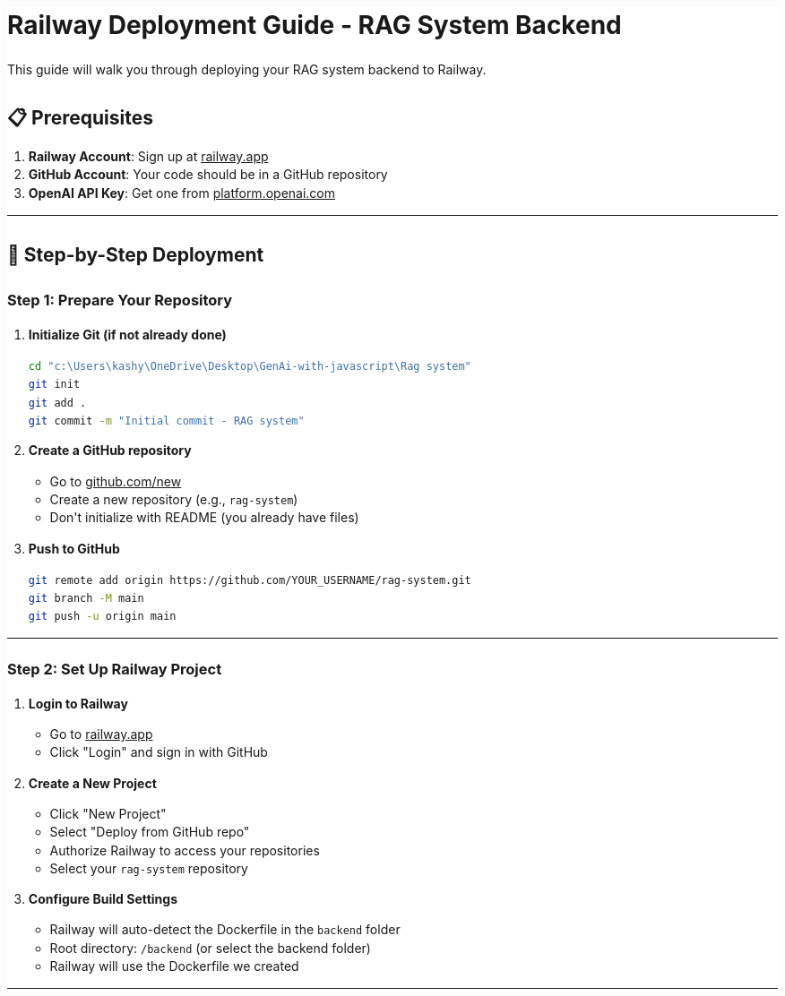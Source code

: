 # Railway Deployment Guide - RAG System Backend

This guide will walk you through deploying your RAG system backend to Railway.

## 📋 Prerequisites

1. **Railway Account**: Sign up at [railway.app](https://railway.app)
2. **GitHub Account**: Your code should be in a GitHub repository
3. **OpenAI API Key**: Get one from [platform.openai.com](https://platform.openai.com)

---

## 🚀 Step-by-Step Deployment

### **Step 1: Prepare Your Repository**

1. **Initialize Git (if not already done)**
   ```bash
   cd "c:\Users\kashy\OneDrive\Desktop\GenAi-with-javascript\Rag system"
   git init
   git add .
   git commit -m "Initial commit - RAG system"
   ```

2. **Create a GitHub repository**
   - Go to [github.com/new](https://github.com/new)
   - Create a new repository (e.g., `rag-system`)
   - Don't initialize with README (you already have files)

3. **Push to GitHub**
   ```bash
   git remote add origin https://github.com/YOUR_USERNAME/rag-system.git
   git branch -M main
   git push -u origin main
   ```

---

### **Step 2: Set Up Railway Project**

1. **Login to Railway**
   - Go to [railway.app](https://railway.app)
   - Click "Login" and sign in with GitHub

2. **Create a New Project**
   - Click "New Project"
   - Select "Deploy from GitHub repo"
   - Authorize Railway to access your repositories
   - Select your `rag-system` repository

3. **Configure Build Settings**
   - Railway will auto-detect the Dockerfile in the `backend` folder
   - Root directory: `/backend` (or select the backend folder)
   - Railway will use the Dockerfile we created

---